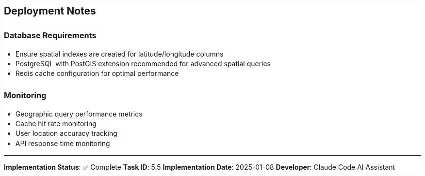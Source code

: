 ## Deployment Notes

### Database Requirements
- Ensure spatial indexes are created for latitude/longitude columns
- PostgreSQL with PostGIS extension recommended for advanced spatial queries
- Redis cache configuration for optimal performance

### Monitoring
- Geographic query performance metrics
- Cache hit rate monitoring
- User location accuracy tracking
- API response time monitoring

---

**Implementation Status**: ✅ Complete
**Task ID**: 5.5
**Implementation Date**: 2025-01-08
**Developer**: Claude Code AI Assistant
